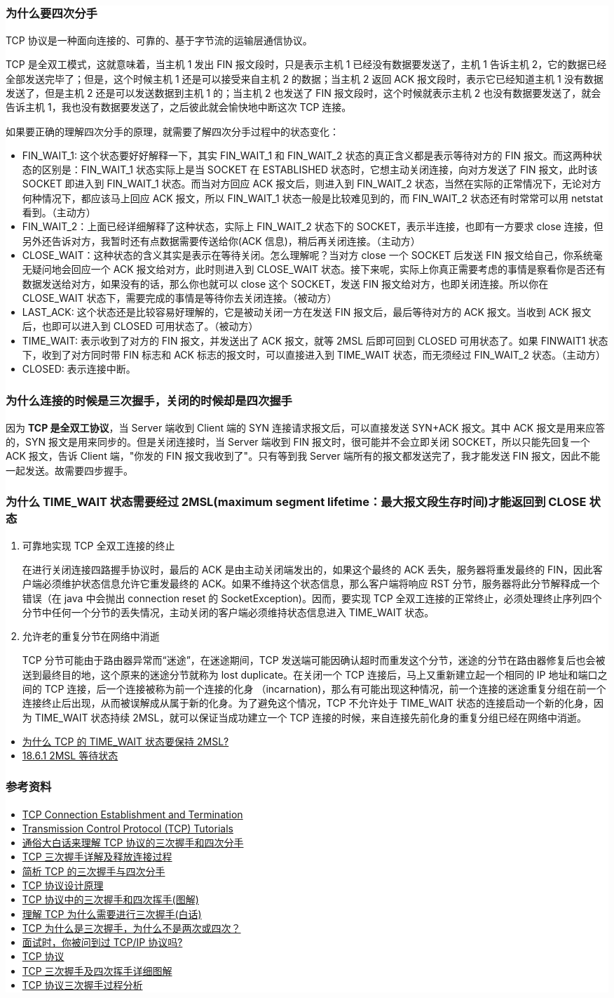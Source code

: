 ### 为什么要四次分手

TCP 协议是一种面向连接的、可靠的、基于字节流的运输层通信协议。  

TCP 是全双工模式，这就意味着，当主机 1 发出 FIN 报文段时，只是表示主机 1 已经没有数据要发送了，主机 1 告诉主机 2，它的数据已经全部发送完毕了；但是，这个时候主机 1 还是可以接受来自主机 2 的数据；当主机 2 返回 ACK 报文段时，表示它已经知道主机 1 没有数据发送了，但是主机 2 还是可以发送数据到主机 1 的；当主机 2 也发送了 FIN 报文段时，这个时候就表示主机 2 也没有数据要发送了，就会告诉主机 1，我也没有数据要发送了，之后彼此就会愉快地中断这次 TCP 连接。

如果要正确的理解四次分手的原理，就需要了解四次分手过程中的状态变化：  

- FIN_WAIT_1: 这个状态要好好解释一下，其实 FIN_WAIT_1 和 FIN_WAIT_2 状态的真正含义都是表示等待对方的 FIN 报文。而这两种状态的区别是：FIN_WAIT_1 状态实际上是当 SOCKET 在 ESTABLISHED 状态时，它想主动关闭连接，向对方发送了 FIN 报文，此时该 SOCKET 即进入到 FIN_WAIT_1 状态。而当对方回应 ACK 报文后，则进入到 FIN_WAIT_2 状态，当然在实际的正常情况下，无论对方何种情况下，都应该马上回应 ACK 报文，所以 FIN_WAIT_1 状态一般是比较难见到的，而 FIN_WAIT_2 状态还有时常常可以用 netstat 看到。（主动方）
- FIN_WAIT_2：上面已经详细解释了这种状态，实际上 FIN_WAIT_2 状态下的 SOCKET，表示半连接，也即有一方要求 close 连接，但另外还告诉对方，我暂时还有点数据需要传送给你(ACK 信息)，稍后再关闭连接。（主动方）
- CLOSE_WAIT：这种状态的含义其实是表示在等待关闭。怎么理解呢？当对方 close 一个 SOCKET 后发送 FIN 报文给自己，你系统毫无疑问地会回应一个 ACK 报文给对方，此时则进入到 CLOSE_WAIT 状态。接下来呢，实际上你真正需要考虑的事情是察看你是否还有数据发送给对方，如果没有的话，那么你也就可以 close 这个 SOCKET，发送 FIN 报文给对方，也即关闭连接。所以你在 CLOSE_WAIT 状态下，需要完成的事情是等待你去关闭连接。（被动方）
- LAST_ACK: 这个状态还是比较容易好理解的，它是被动关闭一方在发送 FIN 报文后，最后等待对方的 ACK 报文。当收到 ACK 报文后，也即可以进入到 CLOSED 可用状态了。（被动方）
- TIME_WAIT: 表示收到了对方的 FIN 报文，并发送出了 ACK 报文，就等 2MSL 后即可回到 CLOSED 可用状态了。如果 FINWAIT1 状态下，收到了对方同时带 FIN 标志和 ACK 标志的报文时，可以直接进入到 TIME_WAIT 状态，而无须经过 FIN_WAIT_2 状态。（主动方）
- CLOSED: 表示连接中断。

### 为什么连接的时候是三次握手，关闭的时候却是四次握手

因为 **TCP 是全双工协议**，当 Server 端收到 Client 端的 SYN 连接请求报文后，可以直接发送 SYN+ACK 报文。其中 ACK 报文是用来应答的，SYN 报文是用来同步的。但是关闭连接时，当 Server 端收到 FIN 报文时，很可能并不会立即关闭 SOCKET，所以只能先回复一个 ACK 报文，告诉 Client 端，"你发的 FIN 报文我收到了"。只有等到我 Server 端所有的报文都发送完了，我才能发送 FIN 报文，因此不能一起发送。故需要四步握手。

### 为什么 TIME_WAIT 状态需要经过 2MSL(maximum segment lifetime：最大报文段生存时间)才能返回到 CLOSE 状态

1. 可靠地实现 TCP 全双工连接的终止

    在进行关闭连接四路握手协议时，最后的 ACK 是由主动关闭端发出的，如果这个最终的 ACK 丢失，服务器将重发最终的 FIN，因此客户端必须维护状态信息允许它重发最终的 ACK。如果不维持这个状态信息，那么客户端将响应 RST 分节，服务器将此分节解释成一个错误（在 java 中会抛出 connection reset 的 SocketException)。因而，要实现 TCP 全双工连接的正常终止，必须处理终止序列四个分节中任何一个分节的丢失情况，主动关闭的客户端必须维持状态信息进入 TIME_WAIT 状态。

2. 允许老的重复分节在网络中消逝

    TCP 分节可能由于路由器异常而“迷途”，在迷途期间，TCP 发送端可能因确认超时而重发这个分节，迷途的分节在路由器修复后也会被送到最终目的地，这个原来的迷途分节就称为 lost duplicate。在关闭一个 TCP 连接后，马上又重新建立起一个相同的 IP 地址和端口之间的 TCP 连接，后一个连接被称为前一个连接的化身 （incarnation)，那么有可能出现这种情况，前一个连接的迷途重复分组在前一个连接终止后出现，从而被误解成从属于新的化身。为了避免这个情况，TCP 不允许处于 TIME_WAIT 状态的连接启动一个新的化身，因为 TIME_WAIT 状态持续 2MSL，就可以保证当成功建立一个 TCP 连接的时候，来自连接先前化身的重复分组已经在网络中消逝。

- [为什么 TCP 的 TIME_WAIT 状态要保持 2MSL?](https://blog.csdn.net/unix21/article/details/16918307)
- [18.6.1 2MSL 等待状态](http://docs.52im.net/extend/docs/book/tcpip/vol1/18/)

### 参考资料

- [TCP Connection Establishment and Termination](http://people.na.infn.it/~garufi/didattica/CorsoAcq/Trasp/Lezione9/tcpip_ill/tcp_conn.htm)
- [Transmission Control Protocol (TCP) Tutorials](https://www.inetdaemon.com/tutorials/internet/tcp/index.shtml)
- [通俗大白话来理解 TCP 协议的三次握手和四次分手](https://github.com/jawil/blog/issues/14)
- [TCP 三次握手详解及释放连接过程](http://blog.csdn.net/oney139/article/details/8103223)
- [简析 TCP 的三次握手与四次分手](https://www.jellythink.com/archives/240)
- [TCP 协议设计原理](  https://www.cnblogs.com/zhanglei93/p/6574714.html)
- [TCP 协议中的三次握手和四次挥手(图解)](http://blog.csdn.net/whuslei/article/details/6667471)
- [理解 TCP 为什么需要进行三次握手(白话)](https://www.cnblogs.com/yuilin/archive/2012/11/05/2755298.html)
- [TCP 为什么是三次握手，为什么不是两次或四次？](https://www.zhihu.com/question/24853633)
- [面试时，你被问到过 TCP/IP 协议吗?](https://juejin.im/post/58e36d35b123db15eb748856)
- [TCP 协议](https://hit-alibaba.github.io/interview/basic/network/TCP.html)
- [TCP 三次握手及四次挥手详细图解](http://www.cnblogs.com/hnrainll/archive/2011/10/14/2212415.html)
- [TCP 协议三次握手过程分析](http://www.cnblogs.com/rootq/articles/1377355.html)